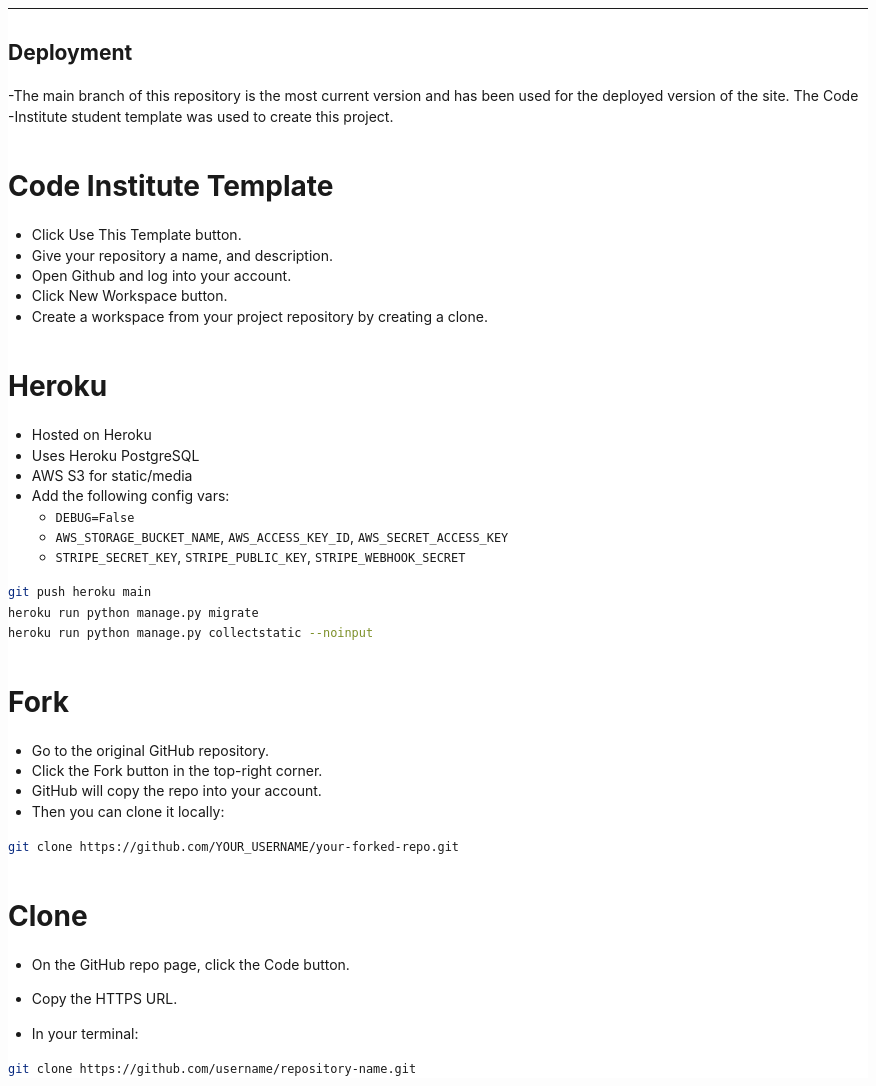 

---

## Deployment

-The main branch of this repository is the most current version and has been used for the deployed version of the site. The Code -Institute student template was used to create this project.

# Code Institute Template

- Click Use This Template button.
- Give your repository a name, and description.
- Open Github and log into your account.
- Click New Workspace button.
- Create a workspace from your project repository by creating a clone.

# Heroku
- Hosted on Heroku
- Uses Heroku PostgreSQL
- AWS S3 for static/media
- Add the following config vars:
  - `DEBUG=False`
  - `AWS_STORAGE_BUCKET_NAME`, `AWS_ACCESS_KEY_ID`, `AWS_SECRET_ACCESS_KEY`
  - `STRIPE_SECRET_KEY`, `STRIPE_PUBLIC_KEY`, `STRIPE_WEBHOOK_SECRET`

```bash
git push heroku main
heroku run python manage.py migrate
heroku run python manage.py collectstatic --noinput
```

# Fork
- Go to the original GitHub repository.
- Click the Fork button in the top-right corner.
- GitHub will copy the repo into your account.
- Then you can clone it locally:
```bash
git clone https://github.com/YOUR_USERNAME/your-forked-repo.git
```

# Clone
- On the GitHub repo page, click the Code button.
- Copy the HTTPS URL.

- In your terminal:
```bash
git clone https://github.com/username/repository-name.git
```
